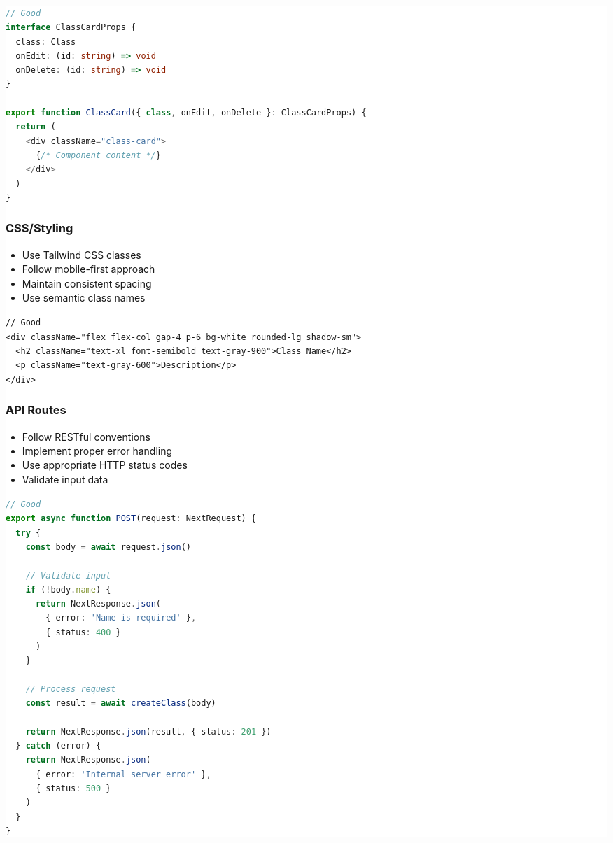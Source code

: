 ```typescript
// Good
interface ClassCardProps {
  class: Class
  onEdit: (id: string) => void
  onDelete: (id: string) => void
}

export function ClassCard({ class, onEdit, onDelete }: ClassCardProps) {
  return (
    <div className="class-card">
      {/* Component content */}
    </div>
  )
}
```

### CSS/Styling
- Use Tailwind CSS classes
- Follow mobile-first approach
- Maintain consistent spacing
- Use semantic class names

```tsx
// Good
<div className="flex flex-col gap-4 p-6 bg-white rounded-lg shadow-sm">
  <h2 className="text-xl font-semibold text-gray-900">Class Name</h2>
  <p className="text-gray-600">Description</p>
</div>
```

### API Routes
- Follow RESTful conventions
- Implement proper error handling
- Use appropriate HTTP status codes
- Validate input data

```typescript
// Good
export async function POST(request: NextRequest) {
  try {
    const body = await request.json()
    
    // Validate input
    if (!body.name) {
      return NextResponse.json(
        { error: 'Name is required' },
        { status: 400 }
      )
    }
    
    // Process request
    const result = await createClass(body)
    
    return NextResponse.json(result, { status: 201 })
  } catch (error) {
    return NextResponse.json(
      { error: 'Internal server error' },
      { status: 500 }
    )
  }
}
```
